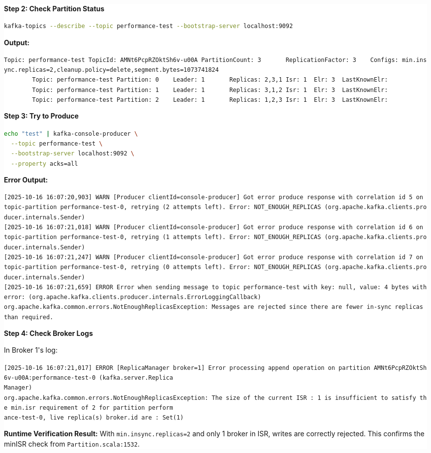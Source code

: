 **Step 2: Check Partition Status**
```bash
kafka-topics --describe --topic performance-test --bootstrap-server localhost:9092
```

**Output:**
```
Topic: performance-test TopicId: AMNt6PcpRZOktSh6v-u00A PartitionCount: 3       ReplicationFactor: 3    Configs: min.insync.replicas=2,cleanup.policy=delete,segment.bytes=1073741824
        Topic: performance-test Partition: 0    Leader: 1       Replicas: 2,3,1 Isr: 1  Elr: 3  LastKnownElr:
        Topic: performance-test Partition: 1    Leader: 1       Replicas: 3,1,2 Isr: 1  Elr: 3  LastKnownElr:
        Topic: performance-test Partition: 2    Leader: 1       Replicas: 1,2,3 Isr: 1  Elr: 3  LastKnownElr:
```

**Step 3: Try to Produce**
```bash
echo "test" | kafka-console-producer \
  --topic performance-test \
  --bootstrap-server localhost:9092 \
  --property acks=all
```

**Error Output:**
```
[2025-10-16 16:07:20,903] WARN [Producer clientId=console-producer] Got error produce response with correlation id 5 on topic-partition performance-test-0, retrying (2 attempts left). Error: NOT_ENOUGH_REPLICAS (org.apache.kafka.clients.producer.internals.Sender)
[2025-10-16 16:07:21,018] WARN [Producer clientId=console-producer] Got error produce response with correlation id 6 on topic-partition performance-test-0, retrying (1 attempts left). Error: NOT_ENOUGH_REPLICAS (org.apache.kafka.clients.producer.internals.Sender)
[2025-10-16 16:07:21,247] WARN [Producer clientId=console-producer] Got error produce response with correlation id 7 on topic-partition performance-test-0, retrying (0 attempts left). Error: NOT_ENOUGH_REPLICAS (org.apache.kafka.clients.producer.internals.Sender)
[2025-10-16 16:07:21,659] ERROR Error when sending message to topic performance-test with key: null, value: 4 bytes with error: (org.apache.kafka.clients.producer.internals.ErrorLoggingCallback)
org.apache.kafka.common.errors.NotEnoughReplicasException: Messages are rejected since there are fewer in-sync replicas than required.
```

**Step 4: Check Broker Logs**

In Broker 1's log:
```
[2025-10-16 16:07:21,017] ERROR [ReplicaManager broker=1] Error processing append operation on partition AMNt6PcpRZOktSh6v-u00A:performance-test-0 (kafka.server.Replica
Manager)
org.apache.kafka.common.errors.NotEnoughReplicasException: The size of the current ISR : 1 is insufficient to satisfy the min.isr requirement of 2 for partition perform
ance-test-0, live replica(s) broker.id are : Set(1)
```

**Runtime Verification Result:** With `min.insync.replicas=2` and only 1 broker in ISR, writes are correctly rejected. This confirms the minISR check from `Partition.scala:1532`.
